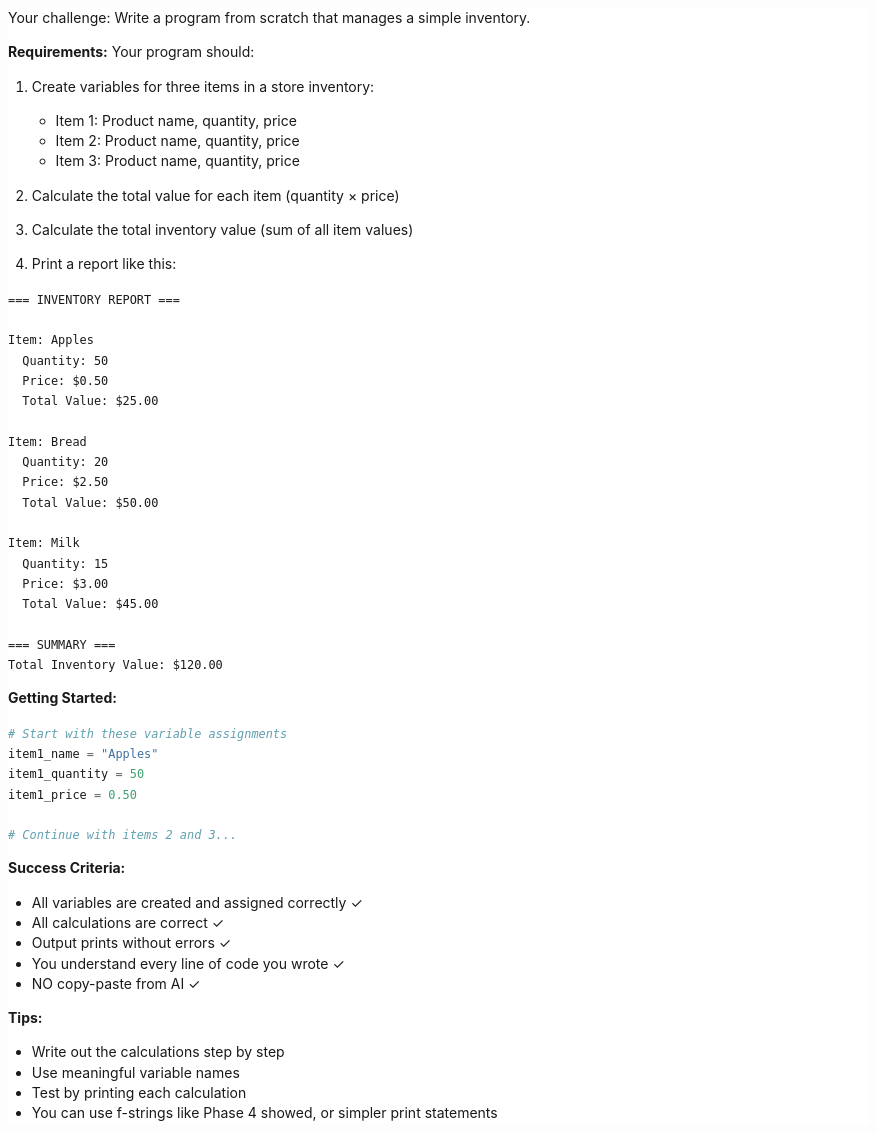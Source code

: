 Your challenge: Write a program from scratch that manages a simple inventory.

**Requirements:**
Your program should:

1. Create variables for three items in a store inventory:
   - Item 1: Product name, quantity, price
   - Item 2: Product name, quantity, price
   - Item 3: Product name, quantity, price

2. Calculate the total value for each item (quantity × price)

3. Calculate the total inventory value (sum of all item values)

4. Print a report like this:

```
=== INVENTORY REPORT ===

Item: Apples
  Quantity: 50
  Price: $0.50
  Total Value: $25.00

Item: Bread
  Quantity: 20
  Price: $2.50
  Total Value: $50.00

Item: Milk
  Quantity: 15
  Price: $3.00
  Total Value: $45.00

=== SUMMARY ===
Total Inventory Value: $120.00
```

**Getting Started:**
```python
# Start with these variable assignments
item1_name = "Apples"
item1_quantity = 50
item1_price = 0.50

# Continue with items 2 and 3...
```

**Success Criteria:**
- All variables are created and assigned correctly ✓
- All calculations are correct ✓
- Output prints without errors ✓
- You understand every line of code you wrote ✓
- NO copy-paste from AI ✓

**Tips:**
- Write out the calculations step by step
- Use meaningful variable names
- Test by printing each calculation
- You can use f-strings like Phase 4 showed, or simpler print statements
